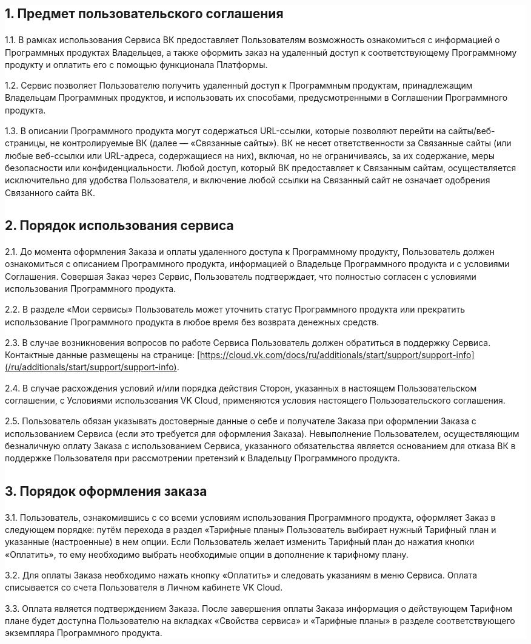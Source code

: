 ## 1. Предмет пользовательского соглашения

1.1. В рамках использования Сервиса ВК предоставляет Пользователям возможность ознакомиться с информацией о Программных продуктах Владельцев, а также оформить заказ на удаленный доступ к соответствующему Программному продукту и оплатить его с помощью функционала Платформы.

1.2. Сервис позволяет Пользователю получить удаленный доступ к Программным продуктам, принадлежащим Владельцам Программных продуктов, и использовать их способами, предусмотренными в Соглашении Программного продукта.

1.3. В описании Программного продукта могут содержаться URL-ссылки, которые позволяют перейти на сайты/веб-страницы, не контролируемые ВК (далее — «Связанные сайты»). ВК не несет ответственности за Связанные сайты (или любые веб-ссылки или URL-адреса, содержащиеся на них), включая, но не ограничиваясь, за их содержание, меры безопасности или конфиденциальности. Любой доступ, который ВК предоставляет к Связанным сайтам, осуществляется исключительно для удобства Пользователя, и включение любой ссылки на Связанный сайт не означает одобрения Связанного сайта ВК.

## 2. Порядок использования сервиса

2.1. До момента оформления Заказа и оплаты удаленного доступа к Программному продукту, Пользователь должен ознакомиться с описанием Программного продукта, информацией о Владельце Программного продукта и с условиями Соглашения. Совершая Заказ через Сервис, Пользователь подтверждает, что полностью согласен с условиями использования Программного продукта.

2.2. В разделе «Мои сервисы» Пользователь может уточнить статус Программного продукта или прекратить использование Программного продукта в любое время без возврата денежных средств.

2.3. В случае возникновения вопросов по работе Сервиса Пользователь должен обратиться в поддержку Сервиса. Контактные данные размещены на странице: [https://cloud.vk.com/docs/ru/additionals/start/support/support-info](/ru/additionals/start/support/support-info).

2.4. В случае расхождения условий и/или порядка действия Сторон, указанных в настоящем Пользовательском соглашении, с Условиями использования VK Cloud, применяются условия настоящего Пользовательского соглашения.

2.5. Пользователь обязан указывать достоверные данные о себе и получателе Заказа при оформлении Заказа с использованием Сервиса (если это требуется для оформления Заказа). Невыполнение Пользователем, осуществляющим безналичную оплату Заказа с использованием Сервиса, указанного обязательства является основанием для отказа ВК в поддержке Пользователя при рассмотрении претензий к Владельцу Программного продукта.

## 3. Порядок оформления заказа

3.1. Пользователь, ознакомившись с со всеми условиям использования Программного продукта, оформляет Заказ в следующем порядке: путём перехода в раздел «Тарифные планы» Пользователь выбирает нужный Тарифный план и указанные (настроенные) в нем опции. Если Пользователь желает изменить Тарифный план до нажатия кнопки «Оплатить», то ему необходимо выбрать необходимые опции в дополнение к тарифному плану.

3.2. Для оплаты Заказа необходимо нажать кнопку «Оплатить» и следовать указаниям в меню Сервиса. Оплата списывается со счета Пользователя в Личном кабинете VK Cloud.

3.3. Оплата является подтверждением Заказа. После завершения оплаты Заказа информация о действующем Тарифном плане будет доступна Пользователю на вкладках «Свойства сервиса» и «Тарифные планы» в разделе соответствующего экземпляра Программного продукта.
